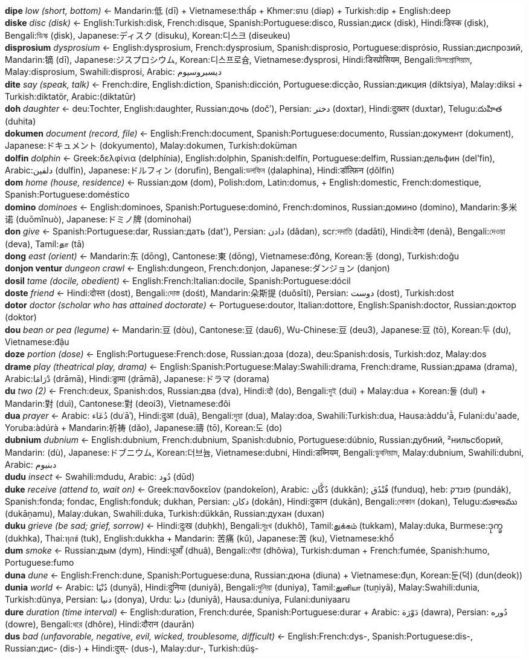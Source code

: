 **dipe** *low (short, bottom)* ← Mandarin:低 (dī) + Vietnamese:thấp + Khmer:ទាប (diəp) + Turkish:dip + English:deep  
**diske** *disc (disk)* ← English:Turkish:disk, French:disque, Spanish:Portuguese:disco, Russian:диск (disk), Hindi:डिस्क (ḍisk), Bengali:ডিস্ক (ḑisk), Japanese:ディスク (disuku), Korean:디스크 (diseukeu)  
**disprosium** *dysprosium* ← English:dysprosium, French:dysprosium, Spanish:disprosio, Portuguese:disprósio, Russian:диспрозий, Mandarin:镝 (dī), Japanese:ジスプロシウム, Korean:디스프로슘, Vietnamese:đysprosi, Hindi:डिस्प्रोसियम, Bengali:ডিসপ্রোসিয়াম, Malay:disprosium, Swahili:disprosi, Arabic: ديسبروسيوم  
**dite** *say (speak, talk)* ← French:dire, English:diction, Spanish:dicción, Portuguese:dicção, Russian:дикция (diktsiya), Malay:diksi + Turkish:diktatör, Arabic:(diktatūr)  
**doh** *daughter* ← deu:Tochter, English:daughter, Russian:дочь (dočʹ), Persian: دختر (doxtar), Hindi:दुख़्तर (duxtar), Telugu:దుహిత (duhita)  
**dokumen** *document (record, file)* ← English:French:document, Spanish:Portuguese:documento, Russian:документ (dokument), Japanese:ドキュメント (dokyumento), Malay:dokumen, Turkish:doküman  
**dolfin** *dolphin* ← Greek:δελφίνια (delphínia), English:dolphin, Spanish:delfín, Portuguese:delfim, Russian:дельфин (del’fin), Arabic:دلفين (dulfin), Japanese:ドルフィン (dorufin), Bengali:ডলফিন (ḍalaphina), Hindi:डॉल्फ़िन (ḍŏlfin)  
**dom** *home (house, residence)* ← Russian:дом (dom), Polish:dom, Latin:domus, + English:domestic, French:domestique, Spanish:Portuguese:doméstico  
**domino** *dominoes* ← English:dominoes, Spanish:Portuguese:dominó, French:dominos, Russian:домино (domino), Mandarin:多米诺 (duōmǐnuò), Japanese:ドミノ牌 (dominohai)  
**don** *give* ← Spanish:Portuguese:dar, Russian:дать (dat'), Persian: دادن‎ (dâdan), scr:দদাতি (dadāti), Hindi:देना (denā), Bengali:দেওয়া  (deva), Tamil:தா (tā)  
**dong** *east (orient)* ← Mandarin:东 (dōng), Cantonese:東 (dōng), Vietnamese:đông, Korean:동 (dong), Turkish:doğu  
**donjon ventur** *dungeon crawl* ← English:dungeon, French:donjon, Japanese:ダンジョン (danjon)  
**dosil** *tame (docile, obedient)* ← English:French:Italian:docile, Spanish:Portuguese:dócil  
**doste** *friend* ← Hindi:दोस्त (dost), Bengali:দোস্ত (dośt), Mandarin:朵斯提 (duǒsītí), Persian: دوست (dost), Turkish:dost  
**dotor** *doctor (scholar who has attained doctorate)* ← Portuguese:doutor, Italian:dottore, English:Spanish:doctor, Russian:доктор (doktor)  
**dou** *bean or pea (legume)* ← Mandarin:豆 (dòu), Cantonese:豆 (dau6), Wu-Chinese:豆 (deu3), Japanese:豆 (tō), Korean:두 (du), Vietnamese:đậu  
**doze** *portion (dose)* ← English:Portuguese:French:dose, Russian:доза (doza), deu:Spanish:dosis, Turkish:doz, Malay:dos  
**drame** *play (theatrical play, drama)* ← English:Spanish:Portuguese:Malay:Swahili:drama, French:drame, Russian:драма (drama), Arabic:دْرَامَا‎ (drāmā), Hindi:ड्रामा (ḍrāmā), Japanese:ドラマ (dorama)  
**du** *two (2)* ← French:deux, Spanish:dos, Russian:два (dva), Hindi:दो (do), Bengali:দুই (dui) + Malay:dua + Korean:둘 (dul) + Mandarin:對 (duì), Cantonese:對 (deoi3), Vietnamese:đôi  
**dua** *prayer* ← Arabic: دُعَاء‏  (duʿāʾ), Hindi:दुआ (duā), Bengali:দুয়া (dua), Malay:doa, Swahili:Turkish:dua, Hausa:àddu'ā̀, Fulani:du'aade, Yoruba:àdúrà + Mandarin:祈祷 (dǎo), Japanese:禱 (tō), Korean:도 (do)  
**dubnium** *dubnium* ← English:dubnium, French:dubnium, Spanish:dubnio, Portuguese:dúbnio, Russian:дубний, ²нильсборий, Mandarin: (dù), Japanese:ドブニウム, Korean:더브늄, Vietnamese:dubni, Hindi:डब्नियम, Bengali:ডুবনিয়াম, Malay:dubnium, Swahili:dubni, Arabic: دبنيوم  
**dudu** *insect* ← Swahili:mdudu, Arabic: دُود (dūd)  
**duke** *receive (attend to, wait on)* ← Greek:πανδοκεῖον (pandokeîon), Arabic: دُكَّان‎ (dukkān); فُنْدُق (funduq), heb: פונדק‎ (pundák), Spanish:fonda; fondac, English:fonduk; dukhan, Persian: دکان‎ (dokân), Hindi:दुकान (dukān), Bengali:দোকান (dokan), Telugu:దుకాణము (dukāṇamu), Malay:dukan, Swahili:duka, Turkish:dükkân, Russian:духан (duxan)  
**duku** *grieve (be sad; grief, sorrow)* ← Hindi:दुःख (duḥkh), Bengali:দুঃখ (dukhô), Tamil:துக்கம் (tukkam), Malay:duka, Burmese:ဒုက္ခ (dukhka), Thai:ทุกข์ (tuk), English:dukkha + Mandarin: 苦痛 (kǔ), Japanese:苦 (ku), Vietnamese:khổ   
**dum** *smoke* ← Russian:дым (dym), Hindi:धूआँ (dhuã), Bengali:ধোঁয়া (dhõẇa), Turkish:duman + French:fumée, Spanish:humo, Portuguese:fumo  
**duna** *dune* ← English:French:dune, Spanish:Portuguese:duna, Russian:дюна (diuna) + Vietnamese:đụn, Korean:둔(덕) (dun(deok))  
**dunia** *world* ← Arabic: دُنْيَا‎ (dunyā), Hindi:दुनिया (duniyā), Bengali:দুনিয়া (duniya), Tamil:துனியா (tuṉiyā), Malay:Swahili:dunia, Turkish:dünya, Persian: دنیا (donya), Urdu: دنیا (duniyā), Hausa:duniya, Fulani:duniyaaru  
**dure** *duration (time interval)* ← English:duration, French:durée, Spanish:Portuguese:durar + Arabic: دَوْرَة (dawra), Persian: دُوره (dowre), Bengali:ধরে (dhôre), Hindi:दौरान (daurān)  
**dus** *bad (unfavorable, negative, evil, wicked, troublesome, difficult)* ← English:French:dys-, Spanish:Portuguese:dis-, Russian:дис- (dis-) + Hindi:दुस्- (dus-), Malay:dur-, Turkish:düş-  